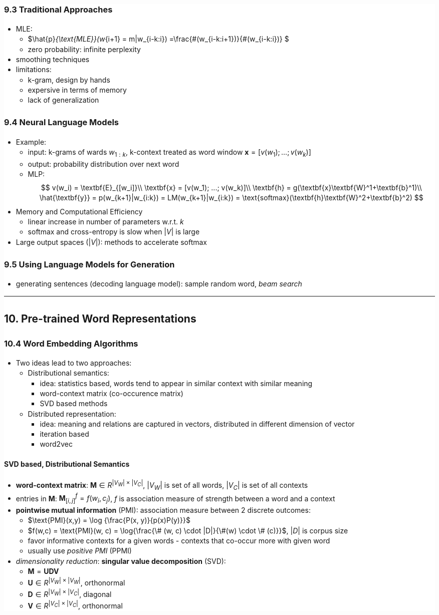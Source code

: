 ### 9.3 Traditional Approaches 
- MLE:
    - $\hat{p}_{\text{MLE}}(w_{i+1} = m|w_{i-k:i}) =\frac{\#(w_{i-k:i+1})}{\#(w_{i-k:i})} $
    - zero probability: infinite perplexity
- smoothing techniques
- limitations:
    - k-gram, design by hands
    - expersive in terms of memory
    - lack of generalization
### 9.4 Neural Language Models
- Example:
    - input: k-grams of wards $w_{1:k}$, k-context treated as word window $\textbf{x} = [v(w_1); ...; v(w_k)]$
    - output: probability distribution over next word
    - MLP:
    $$
    v(w_i) = \textbf{E}_{[w_i]}\\
    \textbf{x} = [v(w_1); ...; v(w_k)]\\
    \textbf{h} = g(\textbf{x}\textbf{W}^1+\textbf{b}^1)\\
    \hat{\textbf{y}} = p(w_{k+1}|w_{i:k}) = LM(w_{k+1}|w_{i:k}) = \text{softmax}(\textbf{h}\textbf{W}^2+\textbf{b}^2)
    $$
- Memory and Computational Efficiency
    - linear increase in number of parameters w.r.t. $k$
    - softmax and cross-entropy is slow when $|V|$ is large
- Large output spaces ($|V|$): methods to accelerate softmax

### 9.5 Using Language Models for Generation
- generating sentences (decoding language model): sample random word, *beam search*

---
## 10. Pre-trained Word Representations
### 10.4 Word Embedding Algorithms
- Two ideas lead to two approaches:
    - Distributional semantics:
        - idea: statistics based, words tend to appear in similar context with similar meaning
        - word-context matrix (co-occurence matrix)
        - SVD based methods
    - Distributed representation:
        - idea: meaning and relations are captured in vectors, distributed in different dimension of vector
        - iteration based
        - word2vec

#### SVD based, Distributional Semantics
- **word-context matrix**: $\textbf{M}\in R^{|V_{W}|\times |V_{C}|}$, $|V_{W}|$ is set of all words,  $|V_{C}|$ is set of all contexts
- entries in $\textbf{M}$: $\textbf{M}_{[i, j]}^f = f(w_i, c_j)$, $f$ is association measure of strength between a word and a context
- **pointwise mutual information** (PMI): association measure between 2 discrete outcomes:
    - $\text{PMI}(x,y) = \log {\frac{P(x, y)}{p(x)P(y)}}$
    - $f(w,c) = \text{PMI}(w, c) = \log{\frac{\# (w, c) \cdot |D|}{\#(w) \cdot \# (c)}}$, $|D|$ is corpus size
    - favor informative contexts for a given words - contexts that co-occur more with given word
    - usually use *positive PMI* (PPMI)
- *dimensionality reduction*: **singular value decomposition** (SVD):
    - $\textbf{M} = \textbf{U}\textbf{D}\textbf{V}$
    - $\textbf{U}\in R^{|V_{W}|\times |V_{W}|}$, orthonormal
    - $\textbf{D}\in R^{|V_{W}|\times |V_{C}|}$, diagonal
    - $\textbf{V}\in R^{|V_{C}|\times |V_{C}|}$, orthonormal